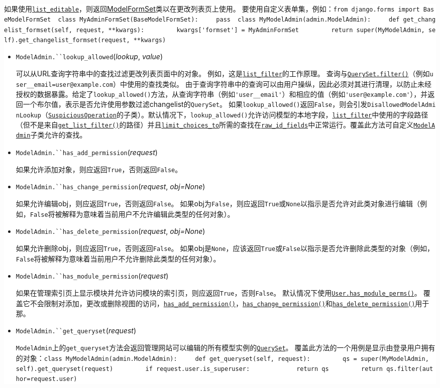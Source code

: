   如果使用[`list_editable`](https://yiyibooks.cn/__trs__/xx/Django_1.11.6/ref/contrib/admin/index.html#django.contrib.admin.ModelAdmin.list_editable)，则返回[ModelFormSet](https://yiyibooks.cn/__trs__/xx/Django_1.11.6/topics/forms/modelforms.html#model-formsets)类以在更改列表页上使用。 要使用自定义表单集，例如：`from django.forms import BaseModelFormSet  class MyAdminFormSet(BaseModelFormSet):     pass  class MyModelAdmin(admin.ModelAdmin):     def get_changelist_formset(self, request, **kwargs):         kwargs['formset'] = MyAdminFormSet         return super(MyModelAdmin, self).get_changelist_formset(request, **kwargs) `

- `ModelAdmin.``lookup_allowed`(*lookup*, *value*)

  可以从URL查询字符串中的查找过滤更改列表页面中的对象。 例如，这是[`list_filter`](https://yiyibooks.cn/__trs__/xx/Django_1.11.6/ref/contrib/admin/index.html#django.contrib.admin.ModelAdmin.list_filter)的工作原理。 查询与[`QuerySet.filter()`](https://yiyibooks.cn/__trs__/xx/Django_1.11.6/ref/models/querysets.html#django.db.models.query.QuerySet.filter)（例如`user__email=user@example.com`）中使用的查找类似。 由于查询字符串中的查询可以由用户操纵，因此必须对其进行清理，以防止未经授权的数据暴露。给定了`lookup_allowed()`方法，从查询字符串（例如`'user__email'`）和相应的值（例如`'user@example.com'`），并返回一个布尔值，表示是否允许使用参数过滤changelist的`QuerySet`。 如果`lookup_allowed()`返回`False`，则会引发`DisallowedModelAdminLookup`（[`SuspiciousOperation`](https://yiyibooks.cn/__trs__/xx/Django_1.11.6/ref/exceptions.html#django.core.exceptions.SuspiciousOperation)的子类）。默认情况下，`lookup_allowed()`允许访问模型的本地字段，[`list_filter`](https://yiyibooks.cn/__trs__/xx/Django_1.11.6/ref/contrib/admin/index.html#django.contrib.admin.ModelAdmin.list_filter)中使用的字段路径（但不是来自[`get_list_filter()`](https://yiyibooks.cn/__trs__/xx/Django_1.11.6/ref/contrib/admin/index.html#django.contrib.admin.ModelAdmin.get_list_filter)的路径）并且[`limit_choices_to`](https://yiyibooks.cn/__trs__/xx/Django_1.11.6/ref/models/fields.html#django.db.models.ForeignKey.limit_choices_to)所需的查找在[`raw_id_fields`](https://yiyibooks.cn/__trs__/xx/Django_1.11.6/ref/contrib/admin/index.html#django.contrib.admin.ModelAdmin.raw_id_fields)中正常运行。覆盖此方法可自定义[`ModelAdmin`](https://yiyibooks.cn/__trs__/xx/Django_1.11.6/ref/contrib/admin/index.html#django.contrib.admin.ModelAdmin)子类允许的查找。

- `ModelAdmin.``has_add_permission`(*request*)

  如果允许添加对象，则应返回`True`，否则返回`False`。

- `ModelAdmin.``has_change_permission`(*request*, *obj=None*)

  如果允许编辑obj，则应返回`True`，否则返回`False`。 如果obj为`False`，则应返回`True`或`None`以指示是否允许对此类对象进行编辑（例如，`False`将被解释为意味着当前用户不允许编辑此类型的任何对象）。

- `ModelAdmin.``has_delete_permission`(*request*, *obj=None*)

  如果允许删除obj，则应返回`True`，否则返回`False`。 如果obj是`None`，应该返回`True`或`False`以指示是否允许删除此类型的对象（例如，`False`将被解释为意味着当前用户不允许删除此类型的任何对象）。

- `ModelAdmin.``has_module_permission`(*request*)

  如果在管理索引页上显示模块并允许访问模块的索引页，则应返回`True`，否则`False`。 默认情况下使用[`User.has_module_perms()`](https://yiyibooks.cn/__trs__/xx/Django_1.11.6/ref/contrib/auth.html#django.contrib.auth.models.User.has_module_perms)。 覆盖它不会限制对添加，更改或删除视图的访问，[`has_add_permission()`](https://yiyibooks.cn/__trs__/xx/Django_1.11.6/ref/contrib/admin/index.html#django.contrib.admin.ModelAdmin.has_add_permission)，[`has_change_permission()`](https://yiyibooks.cn/__trs__/xx/Django_1.11.6/ref/contrib/admin/index.html#django.contrib.admin.ModelAdmin.has_change_permission)和[`has_delete_permission()`](https://yiyibooks.cn/__trs__/xx/Django_1.11.6/ref/contrib/admin/index.html#django.contrib.admin.ModelAdmin.has_delete_permission)用于那。

- `ModelAdmin.``get_queryset`(*request*)

  `ModelAdmin`上的`get_queryset`方法会返回管理网站可以编辑的所有模型实例的[`QuerySet`](https://yiyibooks.cn/__trs__/xx/Django_1.11.6/ref/models/querysets.html#django.db.models.query.QuerySet)。 覆盖此方法的一个用例是显示由登录用户拥有的对象：`class MyModelAdmin(admin.ModelAdmin):     def get_queryset(self, request):         qs = super(MyModelAdmin, self).get_queryset(request)         if request.user.is_superuser:             return qs         return qs.filter(author=request.user) `
